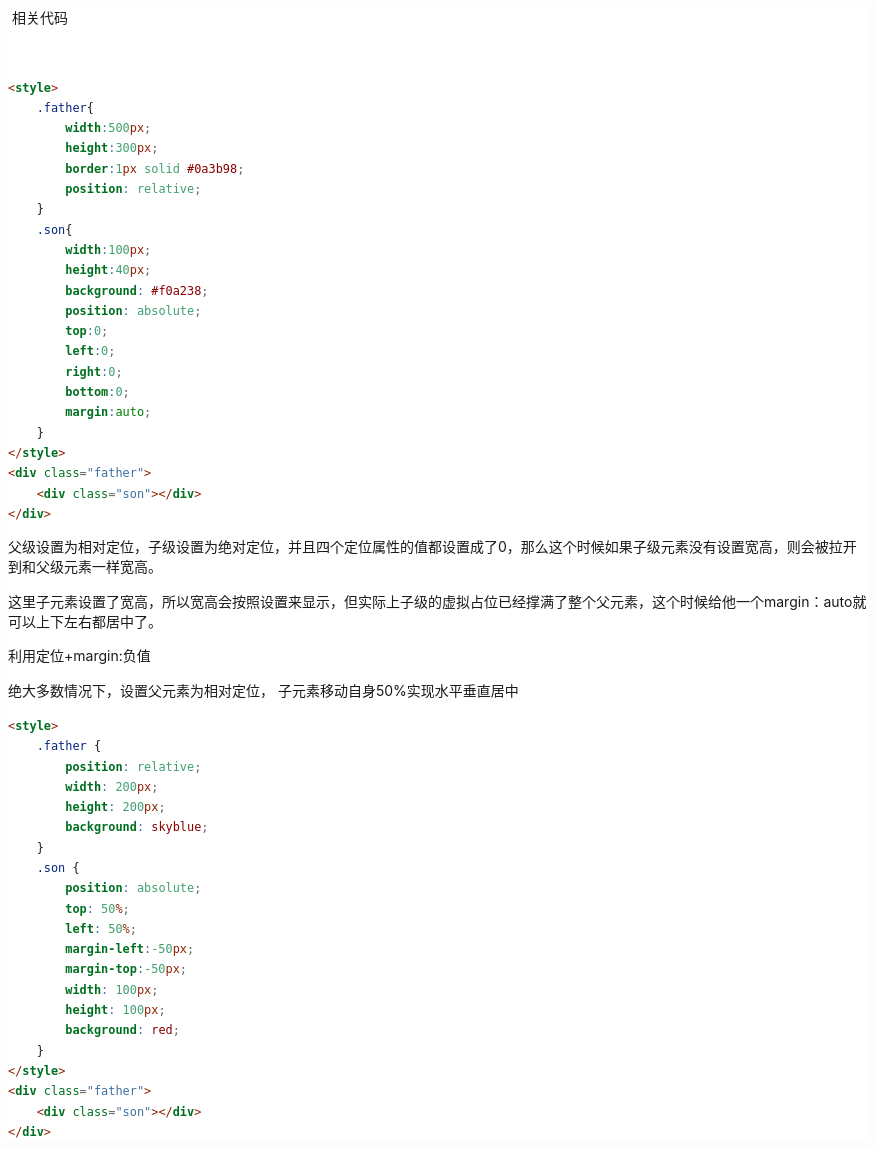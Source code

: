 ​		相关代码

​

```html
<style>
    .father{
        width:500px;
        height:300px;
        border:1px solid #0a3b98;
        position: relative;
    }
    .son{
        width:100px;
        height:40px;
        background: #f0a238;
        position: absolute;
        top:0;
        left:0;
        right:0;
        bottom:0;
        margin:auto;
    }
</style>
<div class="father">
    <div class="son"></div>
</div>
```

父级设置为相对定位，子级设置为绝对定位，并且四个定位属性的值都设置成了0，那么这个时候如果子级元素没有设置宽高，则会被拉开到和父级元素一样宽高。

这里子元素设置了宽高，所以宽高会按照设置来显示，但实际上子级的虚拟占位已经撑满了整个父元素，这个时候给他一个margin：auto就可以上下左右都居中了。



利用定位+margin:负值

绝大多数情况下，设置父元素为相对定位， 子元素移动自身50%实现水平垂直居中

```html
<style>
    .father {
        position: relative;
        width: 200px;
        height: 200px;
        background: skyblue;
    }
    .son {
        position: absolute;
        top: 50%;
        left: 50%;
        margin-left:-50px;
        margin-top:-50px;
        width: 100px;
        height: 100px;
        background: red;
    }
</style>
<div class="father">
    <div class="son"></div>
</div>
```
